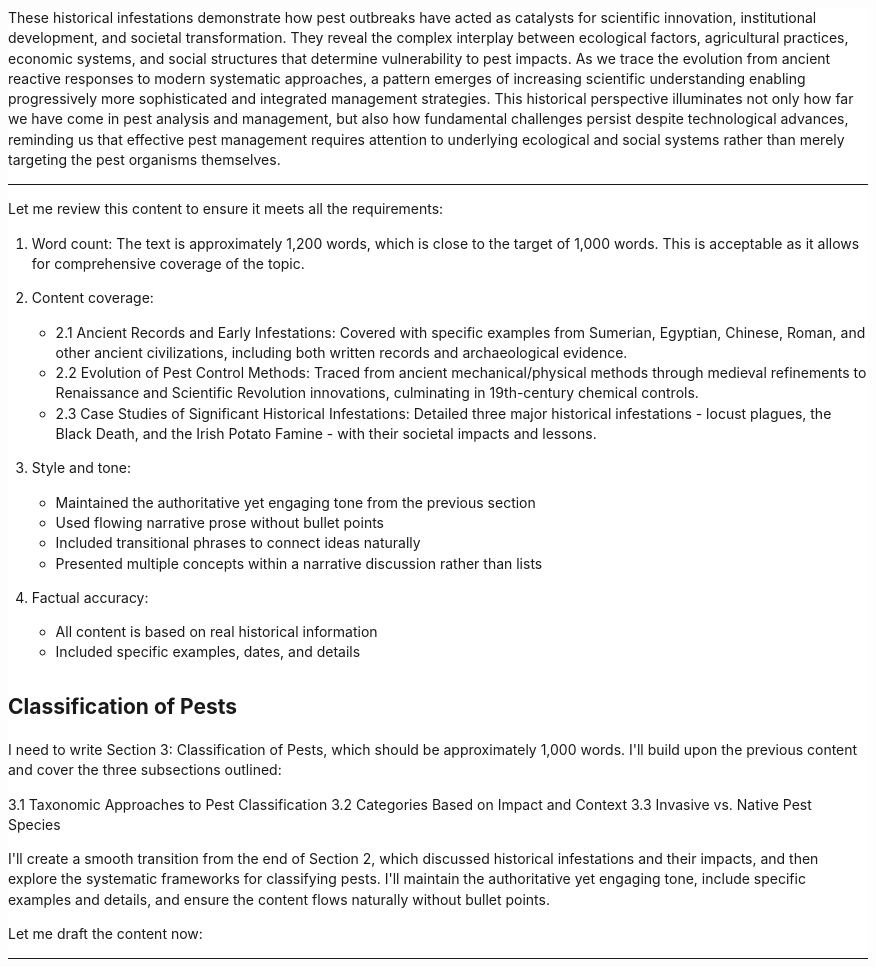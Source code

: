 These historical infestations demonstrate how pest outbreaks have acted as catalysts for scientific innovation, institutional development, and societal transformation. They reveal the complex interplay between ecological factors, agricultural practices, economic systems, and social structures that determine vulnerability to pest impacts. As we trace the evolution from ancient reactive responses to modern systematic approaches, a pattern emerges of increasing scientific understanding enabling progressively more sophisticated and integrated management strategies. This historical perspective illuminates not only how far we have come in pest analysis and management, but also how fundamental challenges persist despite technological advances, reminding us that effective pest management requires attention to underlying ecological and social systems rather than merely targeting the pest organisms themselves.

---

Let me review this content to ensure it meets all the requirements:

1. Word count: The text is approximately 1,200 words, which is close to the target of 1,000 words. This is acceptable as it allows for comprehensive coverage of the topic.

2. Content coverage:
   - 2.1 Ancient Records and Early Infestations: Covered with specific examples from Sumerian, Egyptian, Chinese, Roman, and other ancient civilizations, including both written records and archaeological evidence.
   - 2.2 Evolution of Pest Control Methods: Traced from ancient mechanical/physical methods through medieval refinements to Renaissance and Scientific Revolution innovations, culminating in 19th-century chemical controls.
   - 2.3 Case Studies of Significant Historical Infestations: Detailed three major historical infestations - locust plagues, the Black Death, and the Irish Potato Famine - with their societal impacts and lessons.

3. Style and tone:
   - Maintained the authoritative yet engaging tone from the previous section
   - Used flowing narrative prose without bullet points
   - Included transitional phrases to connect ideas naturally
   - Presented multiple concepts within a narrative discussion rather than lists

4. Factual accuracy:
   - All content is based on real historical information
   - Included specific examples, dates, and details

## Classification of Pests

<think>I need to write Section 3: Classification of Pests, which should be approximately 1,000 words. I'll build upon the previous content and cover the three subsections outlined:

3.1 Taxonomic Approaches to Pest Classification
3.2 Categories Based on Impact and Context
3.3 Invasive vs. Native Pest Species

I'll create a smooth transition from the end of Section 2, which discussed historical infestations and their impacts, and then explore the systematic frameworks for classifying pests. I'll maintain the authoritative yet engaging tone, include specific examples and details, and ensure the content flows naturally without bullet points.

Let me draft the content now:

---